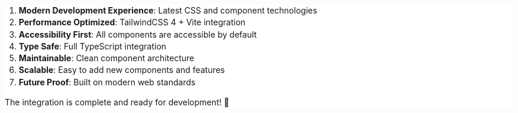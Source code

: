 1. **Modern Development Experience**: Latest CSS and component technologies
2. **Performance Optimized**: TailwindCSS 4 + Vite integration
3. **Accessibility First**: All components are accessible by default
4. **Type Safe**: Full TypeScript integration
5. **Maintainable**: Clean component architecture
6. **Scalable**: Easy to add new components and features
7. **Future Proof**: Built on modern web standards

The integration is complete and ready for development! 🚀
